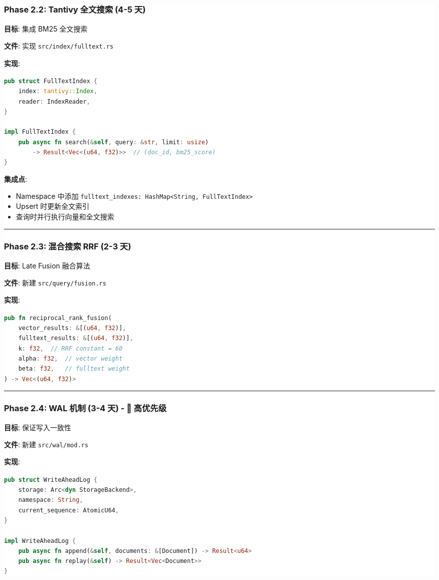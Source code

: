 ### Phase 2.2: Tantivy 全文搜索 (4-5 天)

**目标**: 集成 BM25 全文搜索

**文件**: 实现 `src/index/fulltext.rs`

**实现**:
```rust
pub struct FullTextIndex {
    index: tantivy::Index,
    reader: IndexReader,
}

impl FullTextIndex {
    pub async fn search(&self, query: &str, limit: usize)
        -> Result<Vec<(u64, f32)>>  // (doc_id, bm25_score)
}
```

**集成点**:
- Namespace 中添加 `fulltext_indexes: HashMap<String, FullTextIndex>`
- Upsert 时更新全文索引
- 查询时并行执行向量和全文搜索

---

### Phase 2.3: 混合搜索 RRF (2-3 天)

**目标**: Late Fusion 融合算法

**文件**: 新建 `src/query/fusion.rs`

**实现**:
```rust
pub fn reciprocal_rank_fusion(
    vector_results: &[(u64, f32)],
    fulltext_results: &[(u64, f32)],
    k: f32,  // RRF constant = 60
    alpha: f32,  // vector weight
    beta: f32,   // fulltext weight
) -> Vec<(u64, f32)>
```

---

### Phase 2.4: WAL 机制 (3-4 天) - 🔴 高优先级

**目标**: 保证写入一致性

**文件**: 新建 `src/wal/mod.rs`

**实现**:
```rust
pub struct WriteAheadLog {
    storage: Arc<dyn StorageBackend>,
    namespace: String,
    current_sequence: AtomicU64,
}

impl WriteAheadLog {
    pub async fn append(&self, documents: &[Document]) -> Result<u64>
    pub async fn replay(&self) -> Result<Vec<Document>>
}
```
